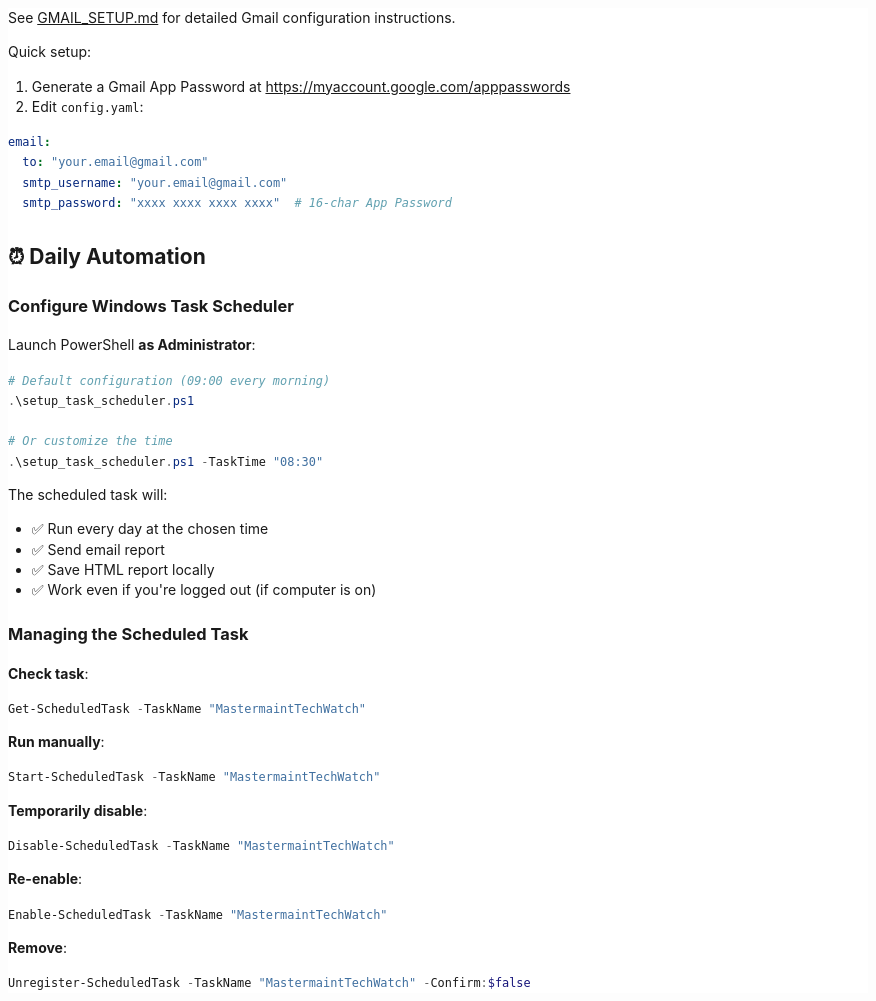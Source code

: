 See [GMAIL_SETUP.md](GMAIL_SETUP.md) for detailed Gmail configuration instructions.

Quick setup:
1. Generate a Gmail App Password at https://myaccount.google.com/apppasswords
2. Edit `config.yaml`:
```yaml
email:
  to: "your.email@gmail.com"
  smtp_username: "your.email@gmail.com"
  smtp_password: "xxxx xxxx xxxx xxxx"  # 16-char App Password
```

## ⏰ Daily Automation

### Configure Windows Task Scheduler

Launch PowerShell **as Administrator**:

```powershell
# Default configuration (09:00 every morning)
.\setup_task_scheduler.ps1

# Or customize the time
.\setup_task_scheduler.ps1 -TaskTime "08:30"
```

The scheduled task will:
- ✅ Run every day at the chosen time
- ✅ Send email report
- ✅ Save HTML report locally
- ✅ Work even if you're logged out (if computer is on)

### Managing the Scheduled Task

**Check task**:
```powershell
Get-ScheduledTask -TaskName "MastermaintTechWatch"
```

**Run manually**:
```powershell
Start-ScheduledTask -TaskName "MastermaintTechWatch"
```

**Temporarily disable**:
```powershell
Disable-ScheduledTask -TaskName "MastermaintTechWatch"
```

**Re-enable**:
```powershell
Enable-ScheduledTask -TaskName "MastermaintTechWatch"
```

**Remove**:
```powershell
Unregister-ScheduledTask -TaskName "MastermaintTechWatch" -Confirm:$false
```
